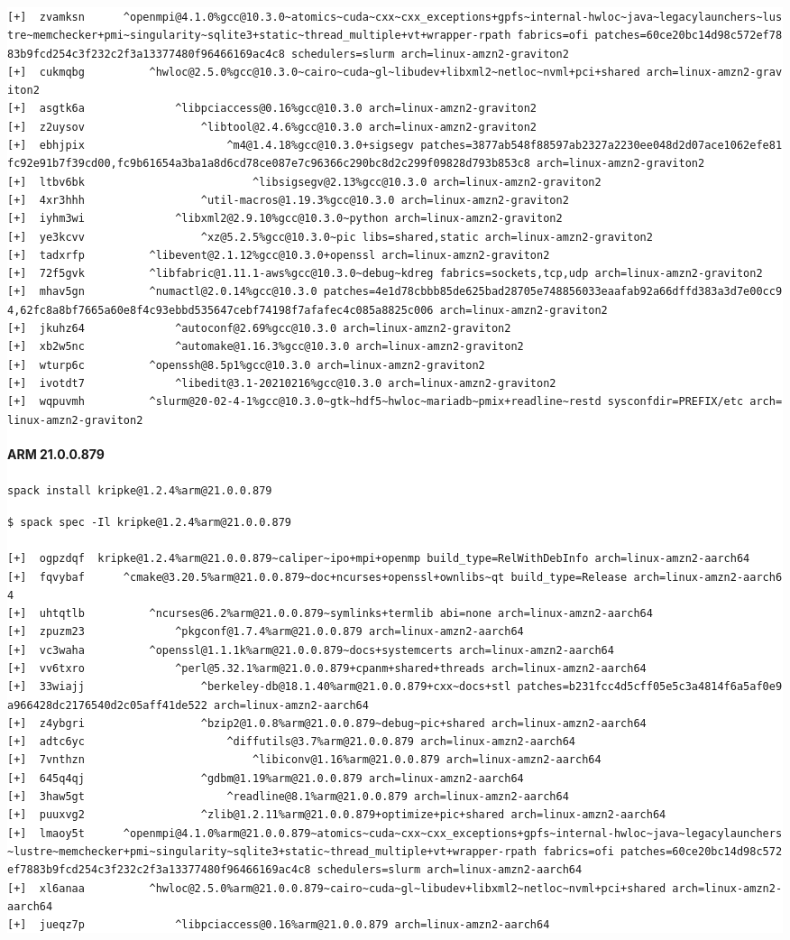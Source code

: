 ```
[+]  zvamksn      ^openmpi@4.1.0%gcc@10.3.0~atomics~cuda~cxx~cxx_exceptions+gpfs~internal-hwloc~java~legacylaunchers~lustre~memchecker+pmi~singularity~sqlite3+static~thread_multiple+vt+wrapper-rpath fabrics=ofi patches=60ce20bc14d98c572ef7883b9fcd254c3f232c2f3a13377480f96466169ac4c8 schedulers=slurm arch=linux-amzn2-graviton2
[+]  cukmqbg          ^hwloc@2.5.0%gcc@10.3.0~cairo~cuda~gl~libudev+libxml2~netloc~nvml+pci+shared arch=linux-amzn2-graviton2
[+]  asgtk6a              ^libpciaccess@0.16%gcc@10.3.0 arch=linux-amzn2-graviton2
[+]  z2uysov                  ^libtool@2.4.6%gcc@10.3.0 arch=linux-amzn2-graviton2
[+]  ebhjpix                      ^m4@1.4.18%gcc@10.3.0+sigsegv patches=3877ab548f88597ab2327a2230ee048d2d07ace1062efe81fc92e91b7f39cd00,fc9b61654a3ba1a8d6cd78ce087e7c96366c290bc8d2c299f09828d793b853c8 arch=linux-amzn2-graviton2
[+]  ltbv6bk                          ^libsigsegv@2.13%gcc@10.3.0 arch=linux-amzn2-graviton2
[+]  4xr3hhh                  ^util-macros@1.19.3%gcc@10.3.0 arch=linux-amzn2-graviton2
[+]  iyhm3wi              ^libxml2@2.9.10%gcc@10.3.0~python arch=linux-amzn2-graviton2
[+]  ye3kcvv                  ^xz@5.2.5%gcc@10.3.0~pic libs=shared,static arch=linux-amzn2-graviton2
[+]  tadxrfp          ^libevent@2.1.12%gcc@10.3.0+openssl arch=linux-amzn2-graviton2
[+]  72f5gvk          ^libfabric@1.11.1-aws%gcc@10.3.0~debug~kdreg fabrics=sockets,tcp,udp arch=linux-amzn2-graviton2
[+]  mhav5gn          ^numactl@2.0.14%gcc@10.3.0 patches=4e1d78cbbb85de625bad28705e748856033eaafab92a66dffd383a3d7e00cc94,62fc8a8bf7665a60e8f4c93ebbd535647cebf74198f7afafec4c085a8825c006 arch=linux-amzn2-graviton2
[+]  jkuhz64              ^autoconf@2.69%gcc@10.3.0 arch=linux-amzn2-graviton2
[+]  xb2w5nc              ^automake@1.16.3%gcc@10.3.0 arch=linux-amzn2-graviton2
[+]  wturp6c          ^openssh@8.5p1%gcc@10.3.0 arch=linux-amzn2-graviton2
[+]  ivotdt7              ^libedit@3.1-20210216%gcc@10.3.0 arch=linux-amzn2-graviton2
[+]  wqpuvmh          ^slurm@20-02-4-1%gcc@10.3.0~gtk~hdf5~hwloc~mariadb~pmix+readline~restd sysconfdir=PREFIX/etc arch=linux-amzn2-graviton2
```

#### ARM 21.0.0.879

```
spack install kripke@1.2.4%arm@21.0.0.879
```

```
$ spack spec -Il kripke@1.2.4%arm@21.0.0.879

[+]  ogpzdqf  kripke@1.2.4%arm@21.0.0.879~caliper~ipo+mpi+openmp build_type=RelWithDebInfo arch=linux-amzn2-aarch64
[+]  fqvybaf      ^cmake@3.20.5%arm@21.0.0.879~doc+ncurses+openssl+ownlibs~qt build_type=Release arch=linux-amzn2-aarch64
[+]  uhtqtlb          ^ncurses@6.2%arm@21.0.0.879~symlinks+termlib abi=none arch=linux-amzn2-aarch64
[+]  zpuzm23              ^pkgconf@1.7.4%arm@21.0.0.879 arch=linux-amzn2-aarch64
[+]  vc3waha          ^openssl@1.1.1k%arm@21.0.0.879~docs+systemcerts arch=linux-amzn2-aarch64
[+]  vv6txro              ^perl@5.32.1%arm@21.0.0.879+cpanm+shared+threads arch=linux-amzn2-aarch64
[+]  33wiajj                  ^berkeley-db@18.1.40%arm@21.0.0.879+cxx~docs+stl patches=b231fcc4d5cff05e5c3a4814f6a5af0e9a966428dc2176540d2c05aff41de522 arch=linux-amzn2-aarch64
[+]  z4ybgri                  ^bzip2@1.0.8%arm@21.0.0.879~debug~pic+shared arch=linux-amzn2-aarch64
[+]  adtc6yc                      ^diffutils@3.7%arm@21.0.0.879 arch=linux-amzn2-aarch64
[+]  7vnthzn                          ^libiconv@1.16%arm@21.0.0.879 arch=linux-amzn2-aarch64
[+]  645q4qj                  ^gdbm@1.19%arm@21.0.0.879 arch=linux-amzn2-aarch64
[+]  3haw5gt                      ^readline@8.1%arm@21.0.0.879 arch=linux-amzn2-aarch64
[+]  puuxvg2                  ^zlib@1.2.11%arm@21.0.0.879+optimize+pic+shared arch=linux-amzn2-aarch64
[+]  lmaoy5t      ^openmpi@4.1.0%arm@21.0.0.879~atomics~cuda~cxx~cxx_exceptions+gpfs~internal-hwloc~java~legacylaunchers~lustre~memchecker+pmi~singularity~sqlite3+static~thread_multiple+vt+wrapper-rpath fabrics=ofi patches=60ce20bc14d98c572ef7883b9fcd254c3f232c2f3a13377480f96466169ac4c8 schedulers=slurm arch=linux-amzn2-aarch64
[+]  xl6anaa          ^hwloc@2.5.0%arm@21.0.0.879~cairo~cuda~gl~libudev+libxml2~netloc~nvml+pci+shared arch=linux-amzn2-aarch64
[+]  jueqz7p              ^libpciaccess@0.16%arm@21.0.0.879 arch=linux-amzn2-aarch64
```